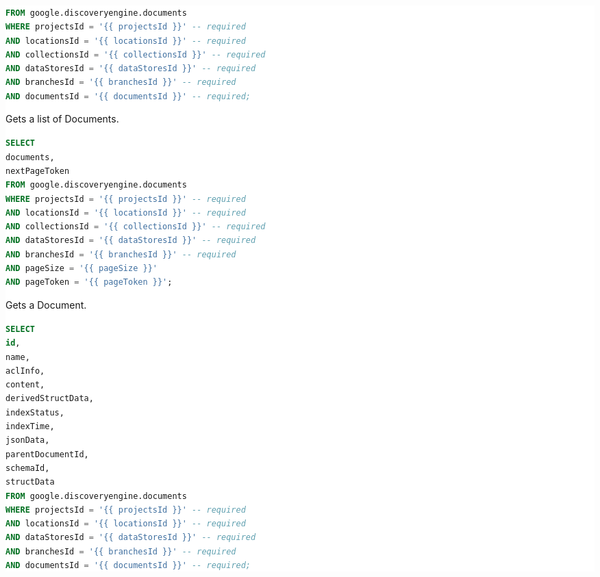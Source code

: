 ```sql
FROM google.discoveryengine.documents
WHERE projectsId = '{{ projectsId }}' -- required
AND locationsId = '{{ locationsId }}' -- required
AND collectionsId = '{{ collectionsId }}' -- required
AND dataStoresId = '{{ dataStoresId }}' -- required
AND branchesId = '{{ branchesId }}' -- required
AND documentsId = '{{ documentsId }}' -- required;
```
</TabItem>
<TabItem value="projects_locations_collections_data_stores_branches_documents_list">

Gets a list of Documents.

```sql
SELECT
documents,
nextPageToken
FROM google.discoveryengine.documents
WHERE projectsId = '{{ projectsId }}' -- required
AND locationsId = '{{ locationsId }}' -- required
AND collectionsId = '{{ collectionsId }}' -- required
AND dataStoresId = '{{ dataStoresId }}' -- required
AND branchesId = '{{ branchesId }}' -- required
AND pageSize = '{{ pageSize }}'
AND pageToken = '{{ pageToken }}';
```
</TabItem>
<TabItem value="projects_locations_data_stores_branches_documents_get">

Gets a Document.

```sql
SELECT
id,
name,
aclInfo,
content,
derivedStructData,
indexStatus,
indexTime,
jsonData,
parentDocumentId,
schemaId,
structData
FROM google.discoveryengine.documents
WHERE projectsId = '{{ projectsId }}' -- required
AND locationsId = '{{ locationsId }}' -- required
AND dataStoresId = '{{ dataStoresId }}' -- required
AND branchesId = '{{ branchesId }}' -- required
AND documentsId = '{{ documentsId }}' -- required;
```
</TabItem>
<TabItem value="projects_locations_data_stores_branches_documents_list">
